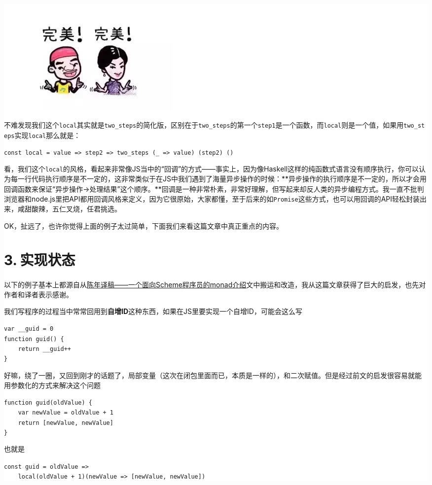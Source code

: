 ![](/uploads/public/perfect.jpg)

不难发现我们这个`local`其实就是`two_steps`的简化版，区别在于`two_steps`的第一个`step1`是一个函数，而`local`则是一个值，如果用`two_steps`实现`local`那么就是：

```
const local = value => step2 => two_steps (_ => value) (step2) ()
```

看，我们这个`local`的风格，看起来非常像JS当中的“回调”的方式——事实上，因为像Haskell这样的纯函数式语言没有顺序执行，你可以认为每一行代码执行顺序是不一定的，这非常类似于在JS中我们遇到了海量异步操作的时候：**异步操作的执行顺序是不一定的，所以才会用回调函数来保证“异步操作->处理结果”这个顺序。**回调是一种非常朴素，非常好理解，但写起来却反人类的异步编程方式。我一直不批判浏览器和node.js里把API都用回调风格来定义，因为它很原始，大家都懂，至于后来的如`Promise`这些方式，也可以用回调的API轻松封装出来，咸甜酸辣，五仁叉烧，任君挑选。

OK，扯远了，也许你觉得上面的例子太过简单，下面我们来看这篇文章中真正重点的内容。

# 3. 实现状态

以下的例子基本上都源自从[陈年译稿——一个面向Scheme程序员的monad介绍](http://www.cnblogs.com/fzwudc/archive/2011/04/19/2020982.html)文中搬运和改造，我从这篇文章获得了巨大的启发，也先对作者和译者表示感谢。

我们写程序的过程当中常常回用到**自增ID**这种东西，如果在JS里要实现一个自增ID，可能会这么写

```
var __guid = 0
function guid() {
    return __guid++
}
```

好嘛，绕了一圈，又回到刚才的话题了，局部变量（这次在闭包里面而已，本质是一样的），和二次赋值。但是经过前文的启发很容易就能用参数化的方式来解决这个问题

```
function guid(oldValue) {
    var newValue = oldValue + 1
    return [newValue, newValue]
}
```

也就是

```
const guid = oldValue =>
    local(oldValue + 1)(newValue => [newValue, newValue])
```
